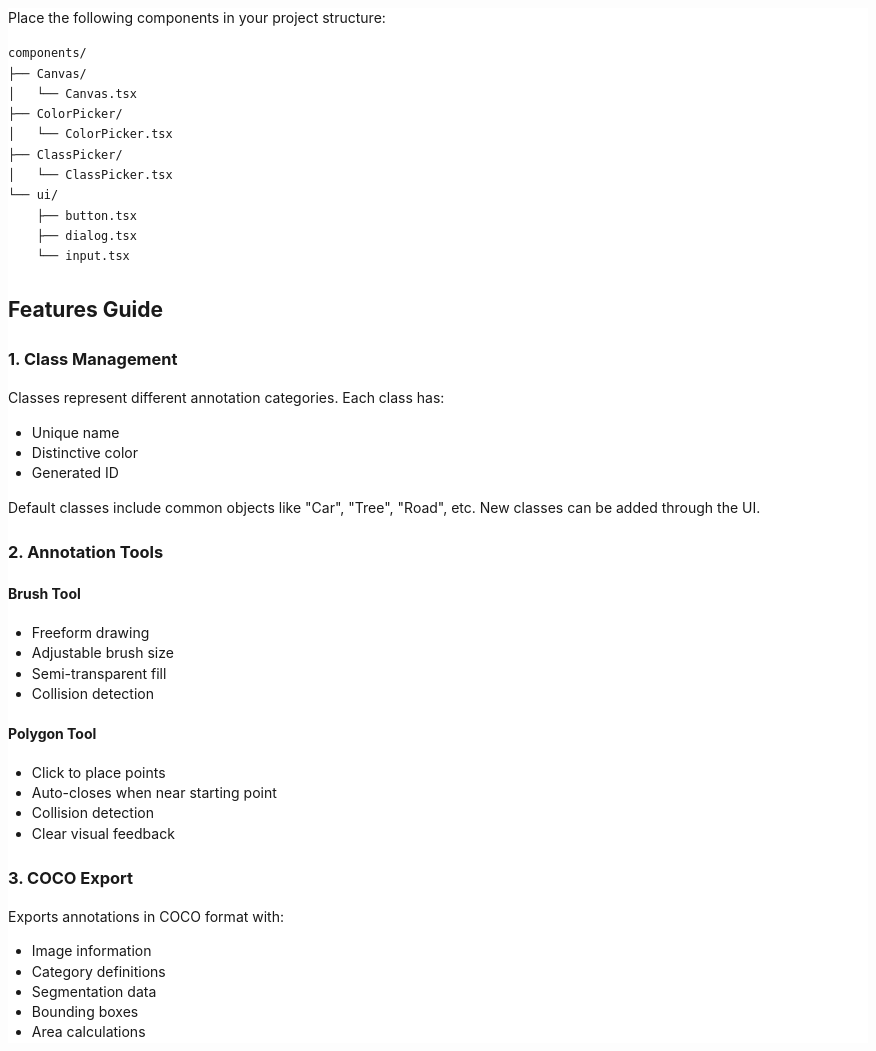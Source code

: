 Place the following components in your project structure:

```
components/
├── Canvas/
│   └── Canvas.tsx
├── ColorPicker/
│   └── ColorPicker.tsx
├── ClassPicker/
│   └── ClassPicker.tsx
└── ui/
    ├── button.tsx
    ├── dialog.tsx
    └── input.tsx
```

## Features Guide

### 1. Class Management

Classes represent different annotation categories. Each class has:

- Unique name
- Distinctive color
- Generated ID

Default classes include common objects like "Car", "Tree", "Road", etc. New classes can be added through the UI.

### 2. Annotation Tools

#### Brush Tool

- Freeform drawing
- Adjustable brush size
- Semi-transparent fill
- Collision detection

#### Polygon Tool

- Click to place points
- Auto-closes when near starting point
- Collision detection
- Clear visual feedback

### 3. COCO Export

Exports annotations in COCO format with:

- Image information
- Category definitions
- Segmentation data
- Bounding boxes
- Area calculations
